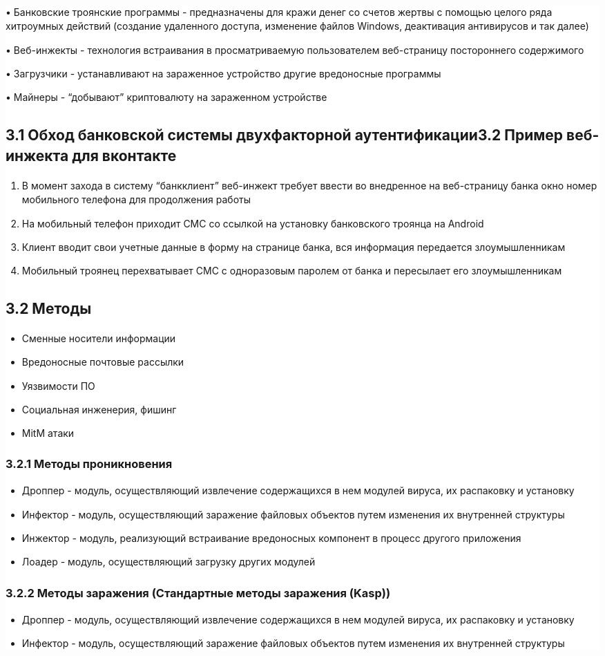 • Банковские троянские программы - предназначены для кражи денег со счетов жертвы с помощью целого ряда хитроумных действий (создание удаленного доступа, изменение файлов Windows, деактивация антивирусов и так далее)

• Веб-инжекты - технология встраивания в просматриваемую пользователем веб-страницу постороннего содержимого

• Загрузчики - устанавливают на зараженное устройство другие вредоносные программы

• Майнеры - “добывают” криптовалюту на зараженном устройстве

## 3.1 Обход банковской системы двухфакторной аутентификации3.2 Пример веб-инжекта для вконтакте

1.   В момент захода в систему “банкклиент” веб-инжект требует ввести во внедренное на веб-страницу банка окно номер мобильного телефона для продолжения работы

2.   На мобильный телефон приходит СМС со ссылкой на установку банковского троянца на Android 

3.   Клиент вводит свои учетные данные в форму на странице банка, вся информация передается злоумышленникам

4.   Мобильный троянец перехватывает СМС с одноразовым паролем от банка и пересылает его злоумышленникам

## 3.2 Методы

*   Сменные носители информации

*   Вредоносные почтовые рассылки

*   Уязвимости ПО

*   Социальная инженерия, фишинг

*   MitM атаки

### 3.2.1 Методы проникновения

*   Дроппер - модуль, осуществляющий извлечение содержащихся в нем модулей вируса, их распаковку и установку

*   Инфектор - модуль, осуществляющий заражение файловых объектов путем изменения их внутренней структуры

*   Инжектор - модуль, реализующий встраивание вредоносных компонент в процесс другого приложения

*   Лоадер - модуль, осуществляющий загрузку других модулей

### 3.2.2 Методы заражения (Стандартные методы заражения (Kasp))

*   Дроппер - модуль, осуществляющий извлечение содержащихся в нем модулей вируса, их распаковку и установку

*   Инфектор - модуль, осуществляющий заражение файловых объектов путем изменения их внутренней структуры
